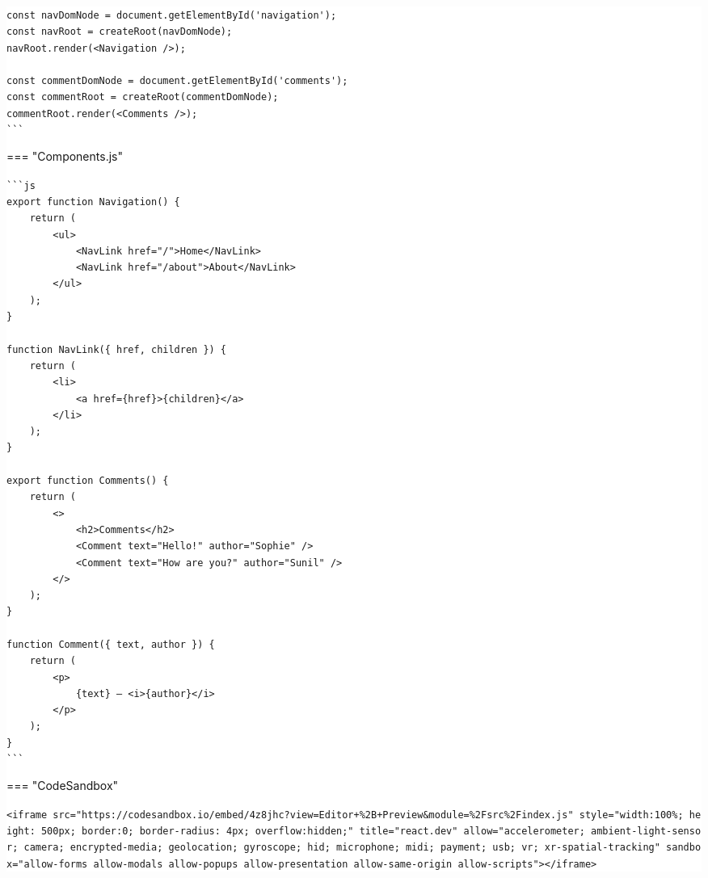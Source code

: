     const navDomNode = document.getElementById('navigation');
    const navRoot = createRoot(navDomNode);
    navRoot.render(<Navigation />);

    const commentDomNode = document.getElementById('comments');
    const commentRoot = createRoot(commentDomNode);
    commentRoot.render(<Comments />);
    ```

=== "Components.js"

    ```js
    export function Navigation() {
    	return (
    		<ul>
    			<NavLink href="/">Home</NavLink>
    			<NavLink href="/about">About</NavLink>
    		</ul>
    	);
    }

    function NavLink({ href, children }) {
    	return (
    		<li>
    			<a href={href}>{children}</a>
    		</li>
    	);
    }

    export function Comments() {
    	return (
    		<>
    			<h2>Comments</h2>
    			<Comment text="Hello!" author="Sophie" />
    			<Comment text="How are you?" author="Sunil" />
    		</>
    	);
    }

    function Comment({ text, author }) {
    	return (
    		<p>
    			{text} — <i>{author}</i>
    		</p>
    	);
    }
    ```

=== "CodeSandbox"

    <iframe src="https://codesandbox.io/embed/4z8jhc?view=Editor+%2B+Preview&module=%2Fsrc%2Findex.js" style="width:100%; height: 500px; border:0; border-radius: 4px; overflow:hidden;" title="react.dev" allow="accelerometer; ambient-light-sensor; camera; encrypted-media; geolocation; gyroscope; hid; microphone; midi; payment; usb; vr; xr-spatial-tracking" sandbox="allow-forms allow-modals allow-popups allow-presentation allow-same-origin allow-scripts"></iframe>
